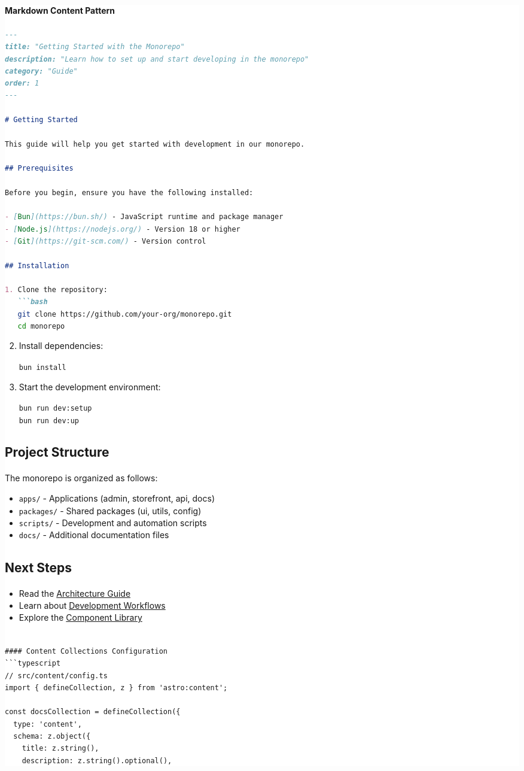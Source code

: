 #### Markdown Content Pattern
```markdown
---
title: "Getting Started with the Monorepo"
description: "Learn how to set up and start developing in the monorepo"
category: "Guide"
order: 1
---

# Getting Started

This guide will help you get started with development in our monorepo.

## Prerequisites

Before you begin, ensure you have the following installed:

- [Bun](https://bun.sh/) - JavaScript runtime and package manager
- [Node.js](https://nodejs.org/) - Version 18 or higher
- [Git](https://git-scm.com/) - Version control

## Installation

1. Clone the repository:
   ```bash
   git clone https://github.com/your-org/monorepo.git
   cd monorepo
   ```

2. Install dependencies:
   ```bash
   bun install
   ```

3. Start the development environment:
   ```bash
   bun run dev:setup
   bun run dev:up
   ```

## Project Structure

The monorepo is organized as follows:

- `apps/` - Applications (admin, storefront, api, docs)
- `packages/` - Shared packages (ui, utils, config)
- `scripts/` - Development and automation scripts
- `docs/` - Additional documentation files

## Next Steps

- Read the [Architecture Guide](/guides/architecture)
- Learn about [Development Workflows](/guides/development)
- Explore the [Component Library](/packages/ui)
```

#### Content Collections Configuration
```typescript
// src/content/config.ts
import { defineCollection, z } from 'astro:content';

const docsCollection = defineCollection({
  type: 'content',
  schema: z.object({
    title: z.string(),
    description: z.string().optional(),
```